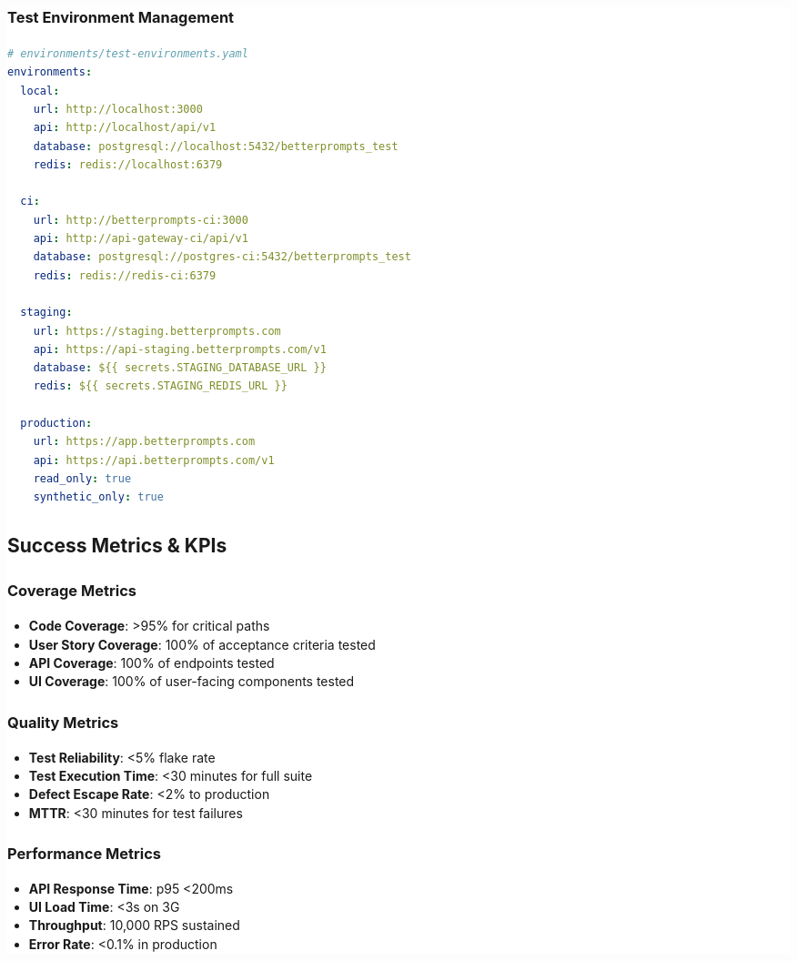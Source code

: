 ### Test Environment Management

```yaml
# environments/test-environments.yaml
environments:
  local:
    url: http://localhost:3000
    api: http://localhost/api/v1
    database: postgresql://localhost:5432/betterprompts_test
    redis: redis://localhost:6379
  
  ci:
    url: http://betterprompts-ci:3000
    api: http://api-gateway-ci/api/v1
    database: postgresql://postgres-ci:5432/betterprompts_test
    redis: redis://redis-ci:6379
  
  staging:
    url: https://staging.betterprompts.com
    api: https://api-staging.betterprompts.com/v1
    database: ${{ secrets.STAGING_DATABASE_URL }}
    redis: ${{ secrets.STAGING_REDIS_URL }}
  
  production:
    url: https://app.betterprompts.com
    api: https://api.betterprompts.com/v1
    read_only: true
    synthetic_only: true
```

## Success Metrics & KPIs

### Coverage Metrics
- **Code Coverage**: >95% for critical paths
- **User Story Coverage**: 100% of acceptance criteria tested
- **API Coverage**: 100% of endpoints tested
- **UI Coverage**: 100% of user-facing components tested

### Quality Metrics
- **Test Reliability**: <5% flake rate
- **Test Execution Time**: <30 minutes for full suite
- **Defect Escape Rate**: <2% to production
- **MTTR**: <30 minutes for test failures

### Performance Metrics
- **API Response Time**: p95 <200ms
- **UI Load Time**: <3s on 3G
- **Throughput**: 10,000 RPS sustained
- **Error Rate**: <0.1% in production
